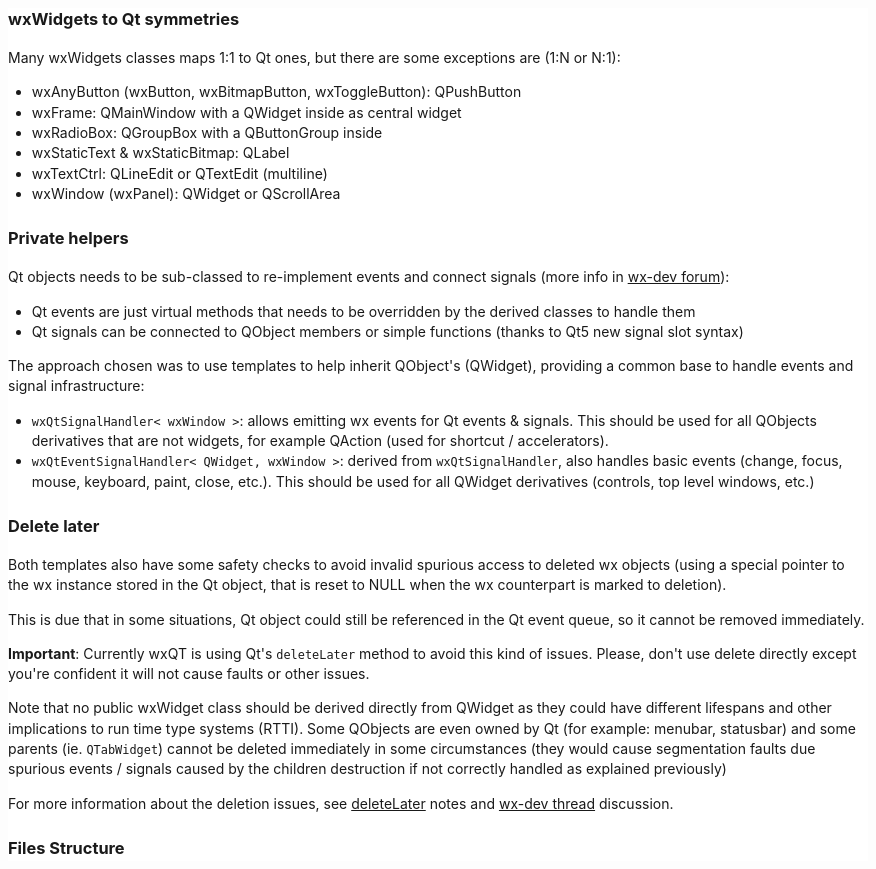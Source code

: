 ### wxWidgets to Qt symmetries

Many wxWidgets classes maps 1:1 to Qt ones, but there are some exceptions are (1:N or N:1):

* wxAnyButton (wxButton, wxBitmapButton, wxToggleButton): QPushButton
* wxFrame: QMainWindow with a QWidget inside as central widget
* wxRadioBox: QGroupBox with a QButtonGroup inside
* wxStaticText & wxStaticBitmap: QLabel
* wxTextCtrl: QLineEdit or QTextEdit (multiline)
* wxWindow (wxPanel): QWidget or QScrollArea

### Private helpers

Qt objects needs to be sub-classed to re-implement events and connect signals (more info in [wx-dev forum](https://groups.google.com/d/msg/wx-dev/UpkJMnT3V2o/hIoJwT3qpw4J)):

* Qt events are just virtual methods that needs to be overridden by the derived classes to handle them
* Qt signals can be connected to QObject members or simple functions (thanks to Qt5 new signal slot syntax)

The approach chosen was to use templates to help inherit QObject's (QWidget), providing a common base to handle events and signal infrastructure:

* `wxQtSignalHandler< wxWindow >`: allows emitting wx events for Qt events & signals. This should be used for all QObjects derivatives that are not widgets, for example QAction (used for shortcut / accelerators).
* `wxQtEventSignalHandler< QWidget, wxWindow >`: derived from `wxQtSignalHandler`, also handles basic events (change, focus, mouse, keyboard, paint, close, etc.). This should be used for all QWidget derivatives (controls, top level windows, etc.)

### Delete later

Both templates also have some safety checks to avoid invalid spurious access to deleted wx objects (using a special pointer to the wx instance stored in the Qt object, that is reset to NULL when the wx counterpart is marked to deletion).

This is due that in some situations, Qt object could still be referenced in the Qt event queue, so it cannot be removed immediately.

**Important**: Currently wxQT is using Qt's `deleteLater` method to avoid this kind of issues.
Please, don't use delete directly except you're confident it will not cause faults or other issues.

Note that no public wxWidget class should be derived directly from QWidget as they could have different lifespans and other implications to run time type systems (RTTI).
Some QObjects are even owned by Qt (for example: menubar, statusbar) and some parents (ie. `QTabWidget`) cannot be deleted immediately in some circumstances (they would cause segmentation faults due spurious events / signals caused by the children destruction if not correctly handled as explained previously)

For more information about the deletion issues, see [deleteLater](https://github.com/reingart/wxWidgets/wiki/WxQtDeleteLaterNotes ) notes and [wx-dev thread](https://groups.google.com/d/msg/wx-dev/H0Xc9aQzaH4/crjFDPsEA0cJ) discussion.

### Files Structure
